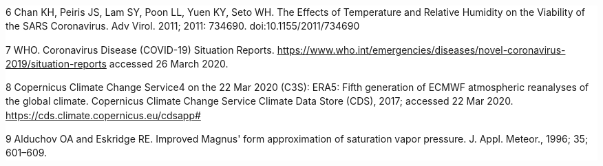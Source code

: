6 Chan KH, Peiris JS, Lam SY, Poon LL, Yuen KY, Seto WH. The Effects of Temperature and Relative Humidity on the Viability of the SARS Coronavirus. Adv Virol. 2011; 2011: 734690. doi:10.1155/2011/734690

7 WHO. Coronavirus Disease (COVID-19) Situation Reports. <https://www.who.int/emergencies/diseases/novel-coronavirus-2019/situation-reports> accessed 26 March 2020.

8 Copernicus Climate Change Service4 on the 22 Mar 2020 (C3S): ERA5: Fifth generation of ECMWF atmospheric reanalyses of the global climate. Copernicus Climate Change Service Climate Data Store (CDS), 2017; accessed 22 Mar 2020. <https://cds.climate.copernicus.eu/cdsapp#>

9 Alduchov OA and Eskridge RE. Improved Magnus' form approximation of saturation vapor pressure. J. Appl. Meteor., 1996; 35; 601–609.
